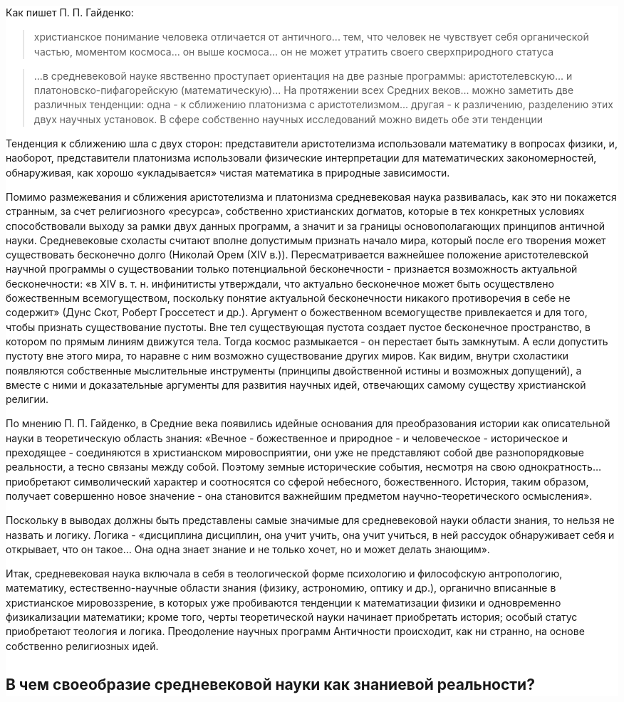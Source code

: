 Как пишет П. П. Гайденко:
> христианское понимание человека отличается от античного... тем, что человек не чувствует себя органической частью, моментом космоса... он выше космоса... он не может утратить своего сверхприродного статуса

> ...в средневековой науке явственно проступает ориентация на две разные программы: аристотелевскую... и платоновско-пифагорейскую (математическую)... На протяжении всех Средних веков... можно заметить две различных тенденции: одна - к сближению платонизма с аристотелизмом... другая - к различению, разделению этих двух научных установок. В сфере собственно научных исследований можно видеть обе эти тенденции

Тенденция к сближению шла с двух сторон: представители аристотелизма использовали математику в вопросах физики, и, наоборот, представители платонизма использовали физические интерпретации для математических закономерностей, обнаруживая, как хорошо «укладывается» чистая математика в природные зависимости.

Помимо размежевания и сближения аристотелизма и платонизма средневековая наука развивалась, как это ни покажется странным, за счет религиозного «ресурса», собственно христианских догматов, которые в тех конкретных условиях способствовали выходу за рамки двух данных программ, а значит и за границы основополагающих принципов античной науки. Средневековые схоласты считают вполне допустимым признать начало мира, который после его творения может существовать бесконечно долго (Николай Орем (ХIV в.)). Пересматривается важнейшее положение аристотелевской научной программы о существовании только потенциальной бесконечности - признается возможность актуальной бесконечности: «в ХIV в. т. н. инфинитисты утверждали, что актуально бесконечное может быть осуществлено божественным всемогуществом, поскольку понятие актуальной бесконечности никакого противоречия в себе не содержит» (Дунс Скот, Роберт Гроссетест и др.). Аргумент о божественном всемогуществе привлекается и для того, чтобы признать существование пустоты. Вне тел существующая пустота создает пустое бесконечное пространство, в котором по прямым линиям движутся тела. Тогда космос размыкается - он перестает быть замкнутым. А если допустить пустоту вне этого мира, то наравне с ним возможно существование других миров. Как видим, внутри схоластики появляются собственные мыслительные инструменты (принципы двойственной истины и возможных допущений), а вместе с ними и доказательные аргументы для развития научных идей, отвечающих самому существу христианской религии.

По мнению П. П. Гайденко, в Средние века появились идейные основания для преобразования истории как описательной науки в теоретическую область знания: «Вечное - божественное и природное - и человеческое - историческое и преходящее - соединяются в христианском мировосприятии, они уже не представляют собой две разнопорядковые реальности, а тесно связаны между собой. Поэтому земные исторические события, несмотря на свою однократность… приобретают символический характер и соотносятся со сферой небесного, божественного. История, таким образом, получает совершенно новое значение - она становится важнейшим предметом научно-теоретического осмысления».

Поскольку в выводах должны быть представлены самые значимые для средневековой науки области знания, то нельзя не назвать и логику. Логика - «дисциплина дисциплин, она учит учить, она учит учиться, в ней рассудок обнаруживает себя и открывает, что он такое… Она одна знает знание и не только хочет, но и может делать знающим».

Итак, средневековая наука включала в себя в теологической форме психологию и философскую антропологию, математику, естественно-научные области знания (физику, астрономию, оптику и др.), органично вписанные в христианское мировоззрение, в которых уже пробиваются тенденции к математизации физики и одновременно физикализации математики; кроме того, черты теоретической науки начинает приобретать история; особый статус приобретают теология и логика. Преодоление научных программ Античности происходит, как ни странно, на основе собственно религиозных идей.

## В чем своеобразие средневековой науки как знаниевой реальности?
